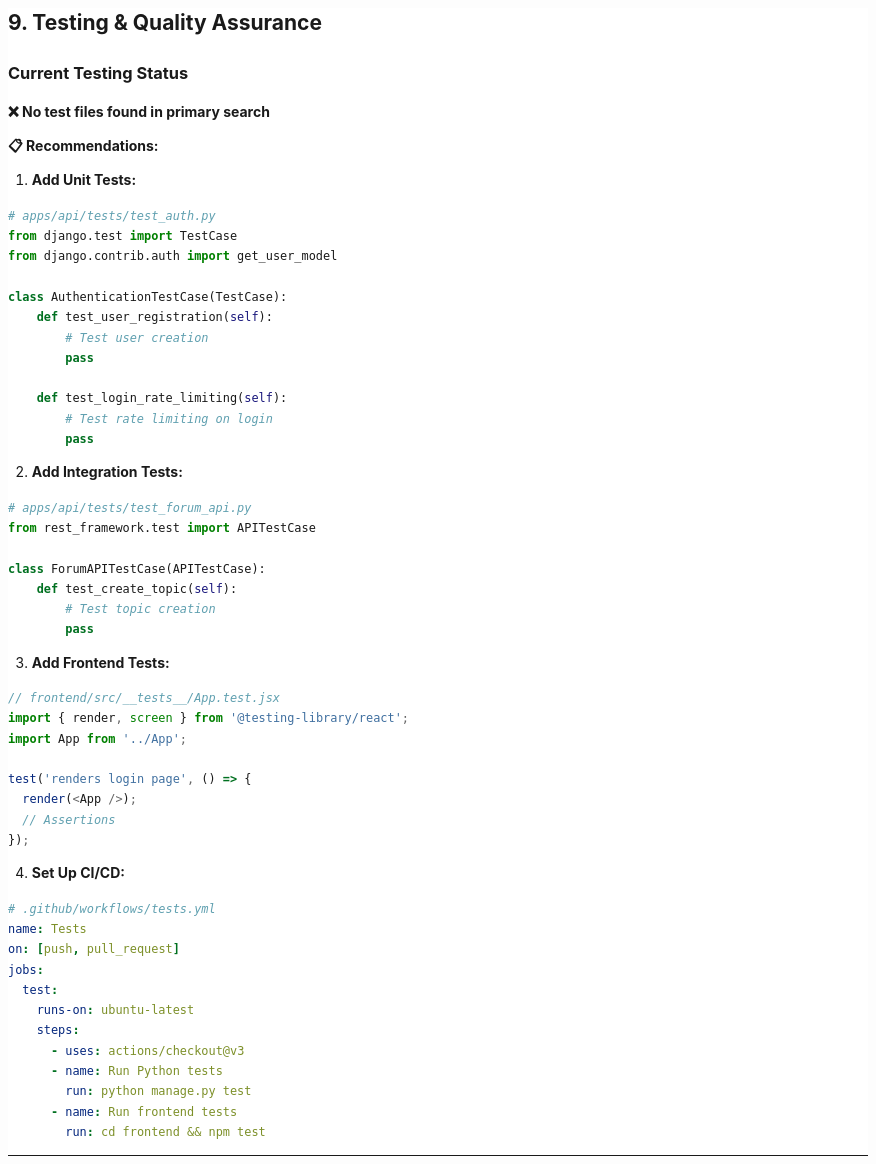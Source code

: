 
## 9. Testing & Quality Assurance

### Current Testing Status

**❌ No test files found in primary search**

**📋 Recommendations:**

1. **Add Unit Tests:**
```python
# apps/api/tests/test_auth.py
from django.test import TestCase
from django.contrib.auth import get_user_model

class AuthenticationTestCase(TestCase):
    def test_user_registration(self):
        # Test user creation
        pass
    
    def test_login_rate_limiting(self):
        # Test rate limiting on login
        pass
```

2. **Add Integration Tests:**
```python
# apps/api/tests/test_forum_api.py
from rest_framework.test import APITestCase

class ForumAPITestCase(APITestCase):
    def test_create_topic(self):
        # Test topic creation
        pass
```

3. **Add Frontend Tests:**
```javascript
// frontend/src/__tests__/App.test.jsx
import { render, screen } from '@testing-library/react';
import App from '../App';

test('renders login page', () => {
  render(<App />);
  // Assertions
});
```

4. **Set Up CI/CD:**
```yaml
# .github/workflows/tests.yml
name: Tests
on: [push, pull_request]
jobs:
  test:
    runs-on: ubuntu-latest
    steps:
      - uses: actions/checkout@v3
      - name: Run Python tests
        run: python manage.py test
      - name: Run frontend tests
        run: cd frontend && npm test
```

---